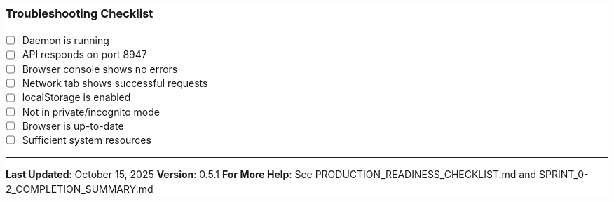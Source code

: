 ### Troubleshooting Checklist

- [ ] Daemon is running
- [ ] API responds on port 8947
- [ ] Browser console shows no errors
- [ ] Network tab shows successful requests
- [ ] localStorage is enabled
- [ ] Not in private/incognito mode
- [ ] Browser is up-to-date
- [ ] Sufficient system resources

---

**Last Updated**: October 15, 2025
**Version**: 0.5.1
**For More Help**: See PRODUCTION_READINESS_CHECKLIST.md and SPRINT_0-2_COMPLETION_SUMMARY.md
